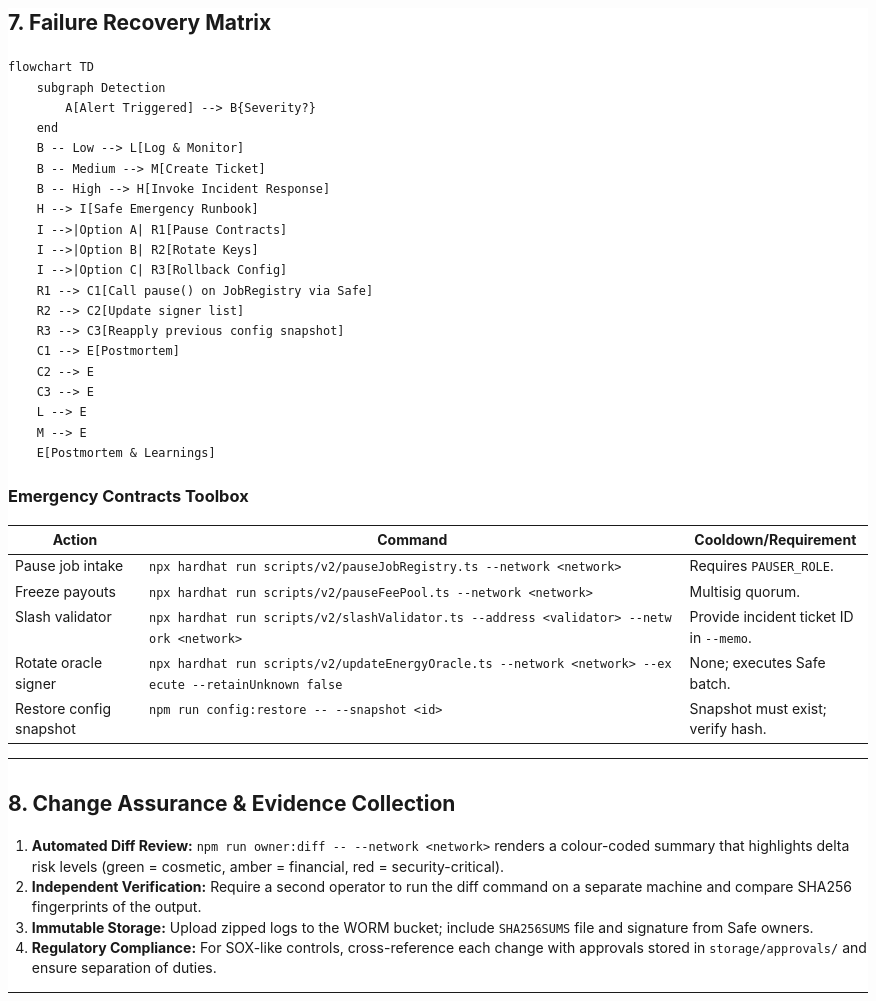 
## 7. Failure Recovery Matrix

```mermaid
flowchart TD
    subgraph Detection
        A[Alert Triggered] --> B{Severity?}
    end
    B -- Low --> L[Log & Monitor]
    B -- Medium --> M[Create Ticket]
    B -- High --> H[Invoke Incident Response]
    H --> I[Safe Emergency Runbook]
    I -->|Option A| R1[Pause Contracts]
    I -->|Option B| R2[Rotate Keys]
    I -->|Option C| R3[Rollback Config]
    R1 --> C1[Call pause() on JobRegistry via Safe]
    R2 --> C2[Update signer list]
    R3 --> C3[Reapply previous config snapshot]
    C1 --> E[Postmortem]
    C2 --> E
    C3 --> E
    L --> E
    M --> E
    E[Postmortem & Learnings]
```

### Emergency Contracts Toolbox

| Action | Command | Cooldown/Requirement |
| --- | --- | --- |
| Pause job intake | `npx hardhat run scripts/v2/pauseJobRegistry.ts --network <network>` | Requires `PAUSER_ROLE`. |
| Freeze payouts | `npx hardhat run scripts/v2/pauseFeePool.ts --network <network>` | Multisig quorum. |
| Slash validator | `npx hardhat run scripts/v2/slashValidator.ts --address <validator> --network <network>` | Provide incident ticket ID in `--memo`. |
| Rotate oracle signer | `npx hardhat run scripts/v2/updateEnergyOracle.ts --network <network> --execute --retainUnknown false` | None; executes Safe batch. |
| Restore config snapshot | `npm run config:restore -- --snapshot <id>` | Snapshot must exist; verify hash. |

---

## 8. Change Assurance & Evidence Collection

1. **Automated Diff Review:** `npm run owner:diff -- --network <network>` renders a colour-coded summary that highlights delta risk levels (green = cosmetic, amber = financial, red = security-critical).
2. **Independent Verification:** Require a second operator to run the diff command on a separate machine and compare SHA256 fingerprints of the output.
3. **Immutable Storage:** Upload zipped logs to the WORM bucket; include `SHA256SUMS` file and signature from Safe owners.
4. **Regulatory Compliance:** For SOX-like controls, cross-reference each change with approvals stored in `storage/approvals/` and ensure separation of duties.

---